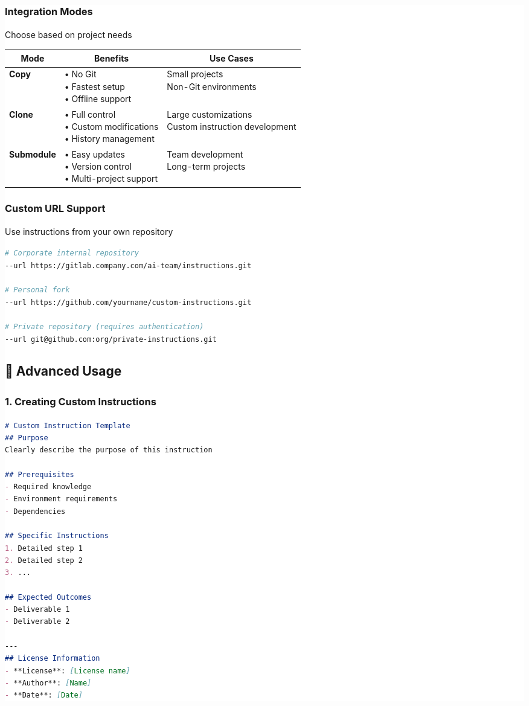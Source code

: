 ### Integration Modes

Choose based on project needs

| Mode | Benefits | Use Cases |
|------|----------|-----------|
| **Copy** | • No Git<br>• Fastest setup<br>• Offline support | Small projects<br>Non-Git environments |
| **Clone** | • Full control<br>• Custom modifications<br>• History management | Large customizations<br>Custom instruction development |
| **Submodule** | • Easy updates<br>• Version control<br>• Multi-project support | Team development<br>Long-term projects |

### Custom URL Support

Use instructions from your own repository

```bash
# Corporate internal repository
--url https://gitlab.company.com/ai-team/instructions.git

# Personal fork
--url https://github.com/yourname/custom-instructions.git

# Private repository (requires authentication)
--url git@github.com:org/private-instructions.git
```

## 🎯 Advanced Usage

### 1. Creating Custom Instructions

```markdown
# Custom Instruction Template
## Purpose
Clearly describe the purpose of this instruction

## Prerequisites
- Required knowledge
- Environment requirements
- Dependencies

## Specific Instructions
1. Detailed step 1
2. Detailed step 2
3. ...

## Expected Outcomes
- Deliverable 1
- Deliverable 2

---
## License Information
- **License**: [License name]
- **Author**: [Name]
- **Date**: [Date]
```
